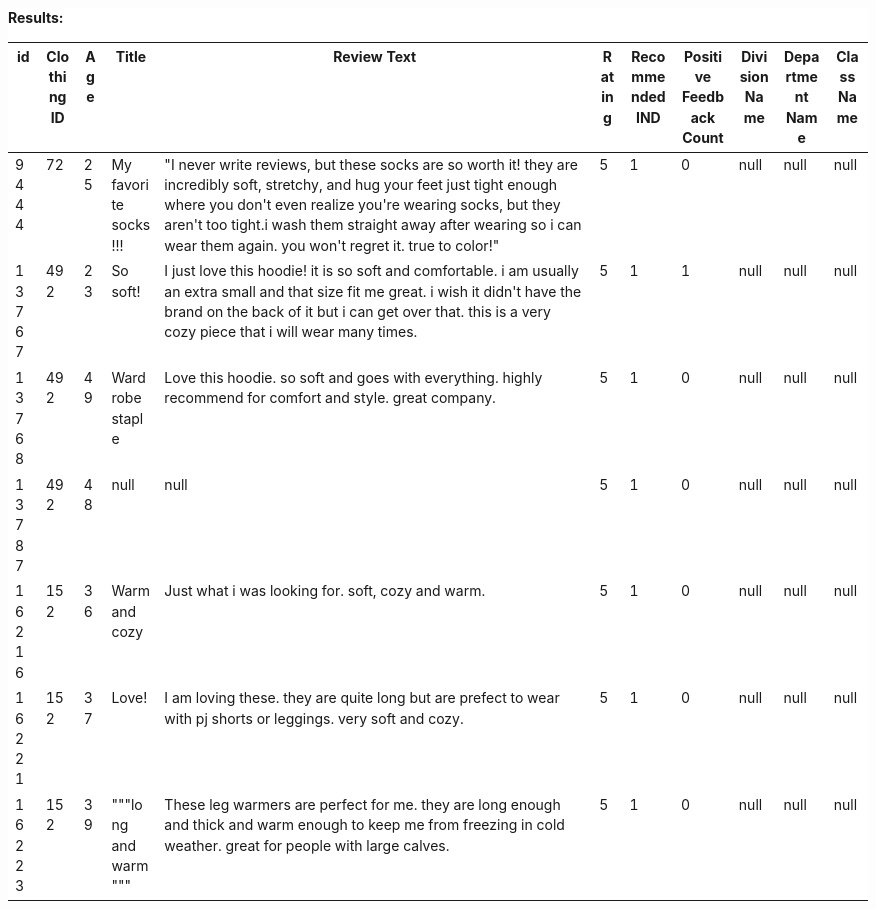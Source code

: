 **Results:**

| id                                                                                                     | Clothing ID | Age | Title                                 | Review Text                                                                                                                                                                                                                                                                                         | Rating | Recommended IND | Positive Feedback Count | Division Name | Department Name | Class Name |
|--------------------------------------------------------------------------------------------------------|-------------|-----|---------------------------------------|-----------------------------------------------------------------------------------------------------------------------------------------------------------------------------------------------------------------------------------------------------------------------------------------------------|--------|-----------------|-------------------------|---------------|-----------------|------------|
| 9444                                                                                                   | 72          | 25  | My favorite socks!!!                  | "I never write reviews, but these socks are so worth it! they are incredibly soft, stretchy, and hug your feet just tight enough where you don't even realize you're wearing socks, but they aren't too tight.i wash them straight away after wearing so i can wear them again. you won't regret it. true to color!" | 5           | 1   | 0                                     | null                                                                                                                                                                                                                                                                                                | null   | null            |
| 13767                                                                                                  | 492         | 23  | So soft!                              | I just love this hoodie! it is so soft and comfortable. i am usually an extra small and that size fit me great. i wish it didn't have the brand on the back of it but i can get over that. this is a very cozy piece that i will wear many times.                                                   | 5      | 1               | 1                       | null          | null            | null       |
| 13768                                                                                                  | 492         | 49  | Wardrobe staple                       | Love this hoodie. so soft and goes with everything. highly recommend for comfort and style. great company.                                                                                                                                                                                          | 5      | 1               | 0                       | null          | null            | null       |
| 13787                                                                                                  | 492         | 48  | null                                  | null                                                                                                                                                                                                                                                                                                | 5      | 1               | 0                       | null          | null            | null       |
| 16216                                                                                                  | 152         | 36  | Warm and cozy                         | Just what i was looking for. soft, cozy and warm.                                                                                                                                                                                                                                                   | 5      | 1               | 0                       | null          | null            | null       |
| 16221                                                                                                  | 152         | 37  | Love!                                 | I am loving these. they are quite long but are prefect to wear with pj shorts or leggings. very soft and cozy.                                                                                                                                                                                      | 5      | 1               | 0                       | null          | null            | null       |
| 16223                                                                                                  | 152         | 39  | """long and warm"""                   | These leg warmers are perfect for me. they are long enough and thick and warm enough to keep me from freezing in cold weather. great for people with large calves.                                                                                                                                  | 5      | 1               | 0                       | null          | null            | null       |